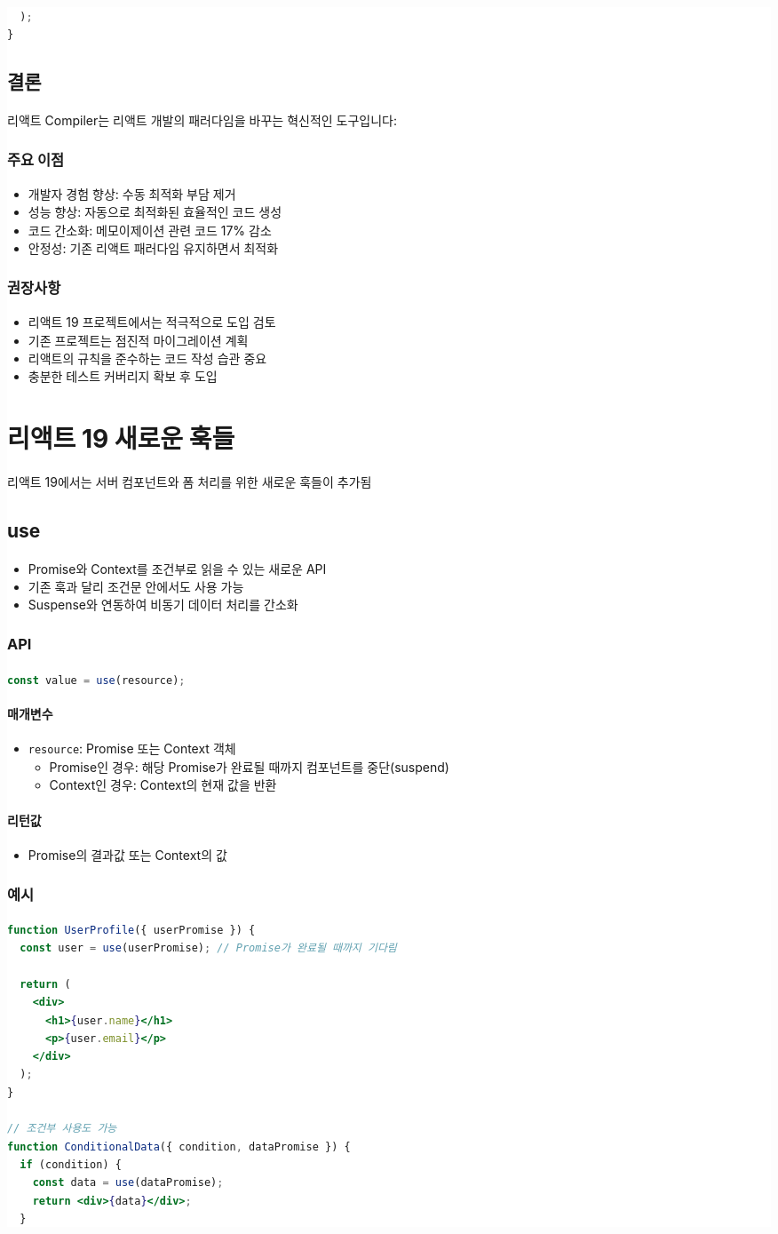 ```jsx
  );
}
```

## 결론

리액트 Compiler는 리액트 개발의 패러다임을 바꾸는 혁신적인 도구입니다:

### 주요 이점
* 개발자 경험 향상: 수동 최적화 부담 제거
* 성능 향상: 자동으로 최적화된 효율적인 코드 생성
* 코드 간소화: 메모이제이션 관련 코드 17% 감소
* 안정성: 기존 리액트 패러다임 유지하면서 최적화

### 권장사항
* 리액트 19 프로젝트에서는 적극적으로 도입 검토
* 기존 프로젝트는 점진적 마이그레이션 계획
* 리액트의 규칙을 준수하는 코드 작성 습관 중요
* 충분한 테스트 커버리지 확보 후 도입

# 리액트 19 새로운 훅들

리액트 19에서는 서버 컴포넌트와 폼 처리를 위한 새로운 훅들이 추가됨

## use

* Promise와 Context를 조건부로 읽을 수 있는 새로운 API
* 기존 훅과 달리 조건문 안에서도 사용 가능
* Suspense와 연동하여 비동기 데이터 처리를 간소화

### API
```jsx
const value = use(resource);
```

#### 매개변수
* `resource`: Promise 또는 Context 객체
  - Promise인 경우: 해당 Promise가 완료될 때까지 컴포넌트를 중단(suspend)
  - Context인 경우: Context의 현재 값을 반환

#### 리턴값
* Promise의 결과값 또는 Context의 값

### 예시
```jsx
function UserProfile({ userPromise }) {
  const user = use(userPromise); // Promise가 완료될 때까지 기다림
  
  return (
    <div>
      <h1>{user.name}</h1>
      <p>{user.email}</p>
    </div>
  );
}

// 조건부 사용도 가능
function ConditionalData({ condition, dataPromise }) {
  if (condition) {
    const data = use(dataPromise);
    return <div>{data}</div>;
  }
```